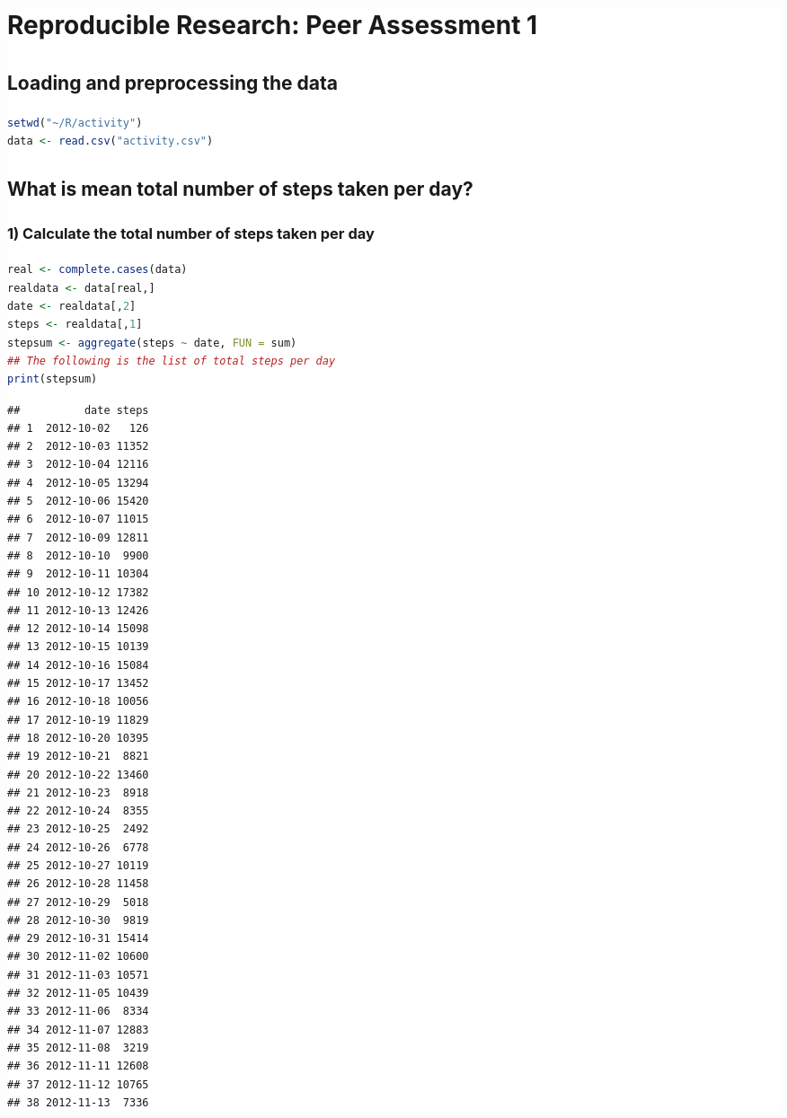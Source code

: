 # Reproducible Research: Peer Assessment 1


## Loading and preprocessing the data

```r
setwd("~/R/activity")
data <- read.csv("activity.csv")
```

## What is mean total number of steps taken per day?
### 1) Calculate the total number of steps taken per day

```r
real <- complete.cases(data)
realdata <- data[real,]
date <- realdata[,2]
steps <- realdata[,1]
stepsum <- aggregate(steps ~ date, FUN = sum)
## The following is the list of total steps per day
print(stepsum)
```

```
##          date steps
## 1  2012-10-02   126
## 2  2012-10-03 11352
## 3  2012-10-04 12116
## 4  2012-10-05 13294
## 5  2012-10-06 15420
## 6  2012-10-07 11015
## 7  2012-10-09 12811
## 8  2012-10-10  9900
## 9  2012-10-11 10304
## 10 2012-10-12 17382
## 11 2012-10-13 12426
## 12 2012-10-14 15098
## 13 2012-10-15 10139
## 14 2012-10-16 15084
## 15 2012-10-17 13452
## 16 2012-10-18 10056
## 17 2012-10-19 11829
## 18 2012-10-20 10395
## 19 2012-10-21  8821
## 20 2012-10-22 13460
## 21 2012-10-23  8918
## 22 2012-10-24  8355
## 23 2012-10-25  2492
## 24 2012-10-26  6778
## 25 2012-10-27 10119
## 26 2012-10-28 11458
## 27 2012-10-29  5018
## 28 2012-10-30  9819
## 29 2012-10-31 15414
## 30 2012-11-02 10600
## 31 2012-11-03 10571
## 32 2012-11-05 10439
## 33 2012-11-06  8334
## 34 2012-11-07 12883
## 35 2012-11-08  3219
## 36 2012-11-11 12608
## 37 2012-11-12 10765
## 38 2012-11-13  7336
```